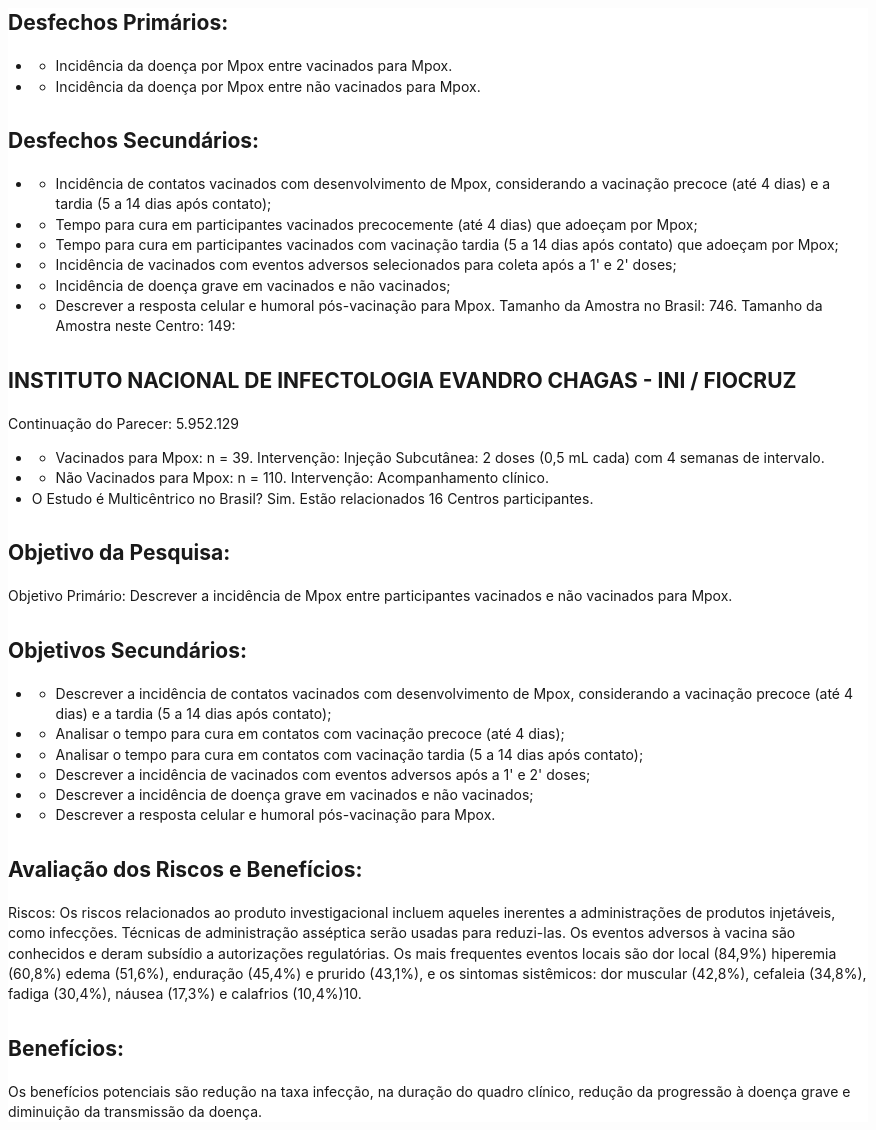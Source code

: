 ## Desfechos Primários:
- - Incidência da doença por Mpox entre vacinados para Mpox.
- - Incidência da doença por Mpox entre não vacinados para Mpox.

## Desfechos Secundários:
- - Incidência de contatos vacinados com desenvolvimento de Mpox, considerando a vacinação precoce (até 4 dias) e a tardia (5 a 14 dias após contato);
- - Tempo para cura em participantes vacinados precocemente (até 4 dias) que adoeçam por Mpox;
- -  Tempo para cura em participantes vacinados com vacinação tardia (5 a 14 dias após contato) que adoeçam por Mpox;
- - Incidência de vacinados com eventos adversos selecionados para coleta após a 1' e 2' doses;
- - Incidência de doença grave em vacinados e não vacinados;
- - Descrever a resposta celular e humoral pós-vacinação para Mpox.
Tamanho da Amostra no Brasil: 746.
Tamanho da Amostra neste Centro: 149:

## INSTITUTO NACIONAL DE INFECTOLOGIA EVANDRO CHAGAS - INI / FIOCRUZ

Continuação do Parecer: 5.952.129
- - Vacinados para Mpox: n = 39. Intervenção: Injeção Subcutânea: 2 doses (0,5 mL cada) com 4 semanas de intervalo.
- - Não Vacinados para Mpox: n = 110. Intervenção: Acompanhamento clínico.
- O Estudo é Multicêntrico no Brasil? Sim. Estão relacionados 16 Centros participantes.

## Objetivo da Pesquisa:
Objetivo Primário:
Descrever a incidência de Mpox entre participantes vacinados e não vacinados para Mpox.

## Objetivos Secundários:
- - Descrever a incidência de contatos vacinados com desenvolvimento de Mpox, considerando a vacinação precoce (até 4 dias) e a tardia (5 a 14 dias após contato);
- - Analisar o tempo para cura em contatos com vacinação precoce (até 4 dias);
- - Analisar o tempo para cura em contatos com vacinação tardia (5 a 14 dias após contato);
- - Descrever a incidência de vacinados com eventos adversos após a 1' e 2' doses;
- - Descrever a incidência de doença grave em vacinados e não vacinados;
- - Descrever a resposta celular e humoral pós-vacinação para Mpox.

## Avaliação dos Riscos e Benefícios:
Riscos:
Os riscos relacionados ao produto investigacional incluem aqueles inerentes a administrações de produtos injetáveis, como infecções. Técnicas de administração asséptica serão usadas para reduzi-las. Os eventos adversos à vacina são conhecidos e deram subsídio a autorizações regulatórias.
Os mais frequentes eventos locais são dor local (84,9%) hiperemia (60,8%) edema (51,6%), enduração (45,4%) e prurido (43,1%), e os sintomas sistêmicos: dor muscular (42,8%), cefaleia (34,8%), fadiga (30,4%), náusea (17,3%) e calafrios (10,4%)10.

## Benefícios:
Os benefícios potenciais são redução na taxa infecção, na duração do quadro clínico, redução da progressão à doença grave e diminuição da transmissão da doença.
